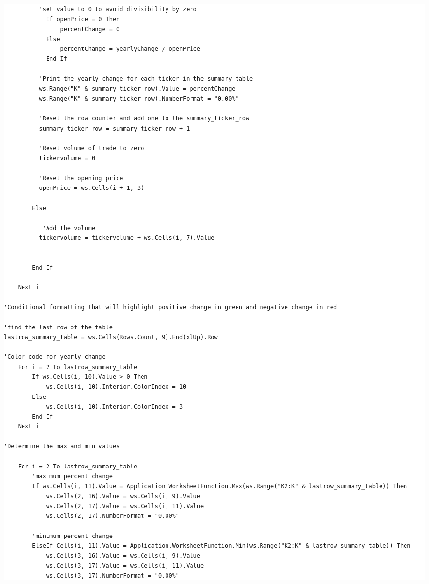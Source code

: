               'set value to 0 to avoid divisibility by zero
                If openPrice = 0 Then
                    percentChange = 0
                Else
                    percentChange = yearlyChange / openPrice
                End If

              'Print the yearly change for each ticker in the summary table
              ws.Range("K" & summary_ticker_row).Value = percentChange
              ws.Range("K" & summary_ticker_row).NumberFormat = "0.00%"
   
              'Reset the row counter and add one to the summary_ticker_row
              summary_ticker_row = summary_ticker_row + 1

              'Reset volume of trade to zero
              tickervolume = 0

              'Reset the opening price
              openPrice = ws.Cells(i + 1, 3)
            
            Else
              
               'Add the volume
              tickervolume = tickervolume + ws.Cells(i, 7).Value

            
            End If
        
        Next i

    'Conditional formatting that will highlight positive change in green and negative change in red
    
    'find the last row of the table
    lastrow_summary_table = ws.Cells(Rows.Count, 9).End(xlUp).Row
    
    'Color code for yearly change
        For i = 2 To lastrow_summary_table
            If ws.Cells(i, 10).Value > 0 Then
                ws.Cells(i, 10).Interior.ColorIndex = 10
            Else
                ws.Cells(i, 10).Interior.ColorIndex = 3
            End If
        Next i

    'Determine the max and min values
    
        For i = 2 To lastrow_summary_table
            'maximum percent change
            If ws.Cells(i, 11).Value = Application.WorksheetFunction.Max(ws.Range("K2:K" & lastrow_summary_table)) Then
                ws.Cells(2, 16).Value = ws.Cells(i, 9).Value
                ws.Cells(2, 17).Value = ws.Cells(i, 11).Value
                ws.Cells(2, 17).NumberFormat = "0.00%"

            'minimum percent change
            ElseIf Cells(i, 11).Value = Application.WorksheetFunction.Min(ws.Range("K2:K" & lastrow_summary_table)) Then
                ws.Cells(3, 16).Value = ws.Cells(i, 9).Value
                ws.Cells(3, 17).Value = ws.Cells(i, 11).Value
                ws.Cells(3, 17).NumberFormat = "0.00%"
            